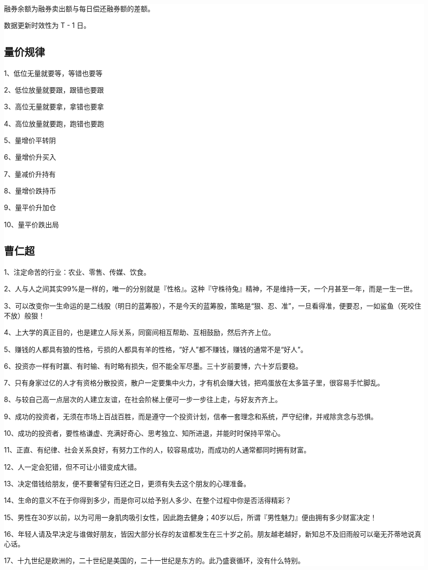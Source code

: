 融券余额为融券卖出额与每日偿还融券额的差额。

数据更新时效性为 T - 1 日。

## 量价规律

1、低位无量就要等，等错也要等

2、低位放量就要跟，跟错也要跟

3、高位无量就要拿，拿错也要拿

4、高位放量就要跑，跑错也要跑

5、量增价平转阴

6、量增价升买入

7、量减价升持有

8、量增价跌持币

9、量平价升加仓

10、量平价跌出局



## 曹仁超

1、注定命苦的行业：农业、零售、传媒、饮食。

2、人与人之间其实99%是一样的，唯一的分别就是『性格』。这种『守株待兔』精神，不是维持一天，一个月甚至一年，而是一生一世。

3、可以改变你一生命运的是二线股（明日的蓝筹股），不是今天的蓝筹股，策略是“狠、忍、准”，一旦看得准，便要忍，一如鲨鱼（死咬住不放）般狠！

4、上大学的真正目的，也是建立人际关系，同窗间相互帮助、互相鼓励，然后齐齐上位。

5、赚钱的人都具有狼的性格，亏损的人都具有羊的性格，“好人”都不赚钱，赚钱的通常不是“好人”。

6、投资亦一样有时赢、有时输、有时略有损失，但不能全军尽墨。三十岁前要博，六十岁后要稳。

7、只有身家过亿的人才有资格分散投资，散户一定要集中火力，才有机会赚大钱，把鸡蛋放在太多篮子里，很容易手忙脚乱。

8、与较自己高一点层次的人建立友谊，在社会阶梯上便可一步一步往上走，与好友齐齐上。

9、成功的投资者，无须在市场上百战百胜，而是遵守一个投资计划，信奉一套理念和系统，严守纪律，并戒除贪念与恐惧。

10、成功的投资者，要性格谦虚、充满好奇心、思考独立、知所进退，并能时时保持平常心。

11、正直、有纪律、社会关系良好，有努力工作的人，较容易成功，而成功的人通常都同时拥有财富。

12、人一定会犯错，但不可让小错变成大错。

13、决定借钱给朋友，便不要奢望有归还之日，更须有失去这个朋友的心理准备。

14、生命的意义不在于你得到多少，而是你可以给予别人多少、在整个过程中你是否活得精彩？

15、男性在30岁以前，以为可用一身肌肉吸引女性，因此跑去健身；40岁以后，所谓『男性魅力』便由拥有多少财富决定！

16、年轻人请及早决定与谁做好朋友，皆因大部分长存的友谊都发生在三十岁之前。朋友越老越好，新知总不及旧雨般可以毫无芥蒂地说真心话。

17、十九世纪是欧洲的，二十世纪是美国的，二十一世纪是东方的。此乃盛衰循环，没有什么特别。
